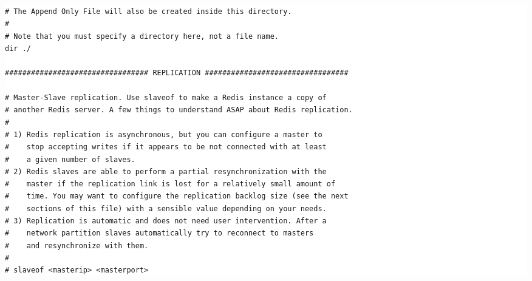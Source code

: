 	# The Append Only File will also be created inside this directory.
	#
	# Note that you must specify a directory here, not a file name.
	dir ./
	
	################################# REPLICATION #################################
	
	# Master-Slave replication. Use slaveof to make a Redis instance a copy of
	# another Redis server. A few things to understand ASAP about Redis replication.
	#
	# 1) Redis replication is asynchronous, but you can configure a master to
	#    stop accepting writes if it appears to be not connected with at least
	#    a given number of slaves.
	# 2) Redis slaves are able to perform a partial resynchronization with the
	#    master if the replication link is lost for a relatively small amount of
	#    time. You may want to configure the replication backlog size (see the next
	#    sections of this file) with a sensible value depending on your needs.
	# 3) Replication is automatic and does not need user intervention. After a
	#    network partition slaves automatically try to reconnect to masters
	#    and resynchronize with them.
	#
	# slaveof <masterip> <masterport>
	